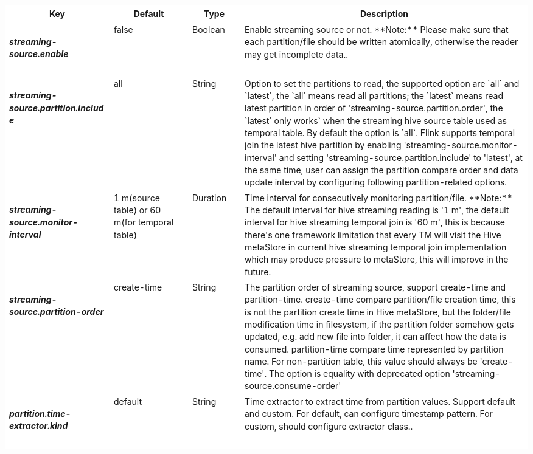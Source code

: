 <table class="table table-bordered">
  <thead>
    <tr>
        <th class="text-left" style="width: 20%">Key</th>
        <th class="text-left" style="width: 15%">Default</th>
        <th class="text-left" style="width: 10%">Type</th>
        <th class="text-left" style="width: 55%">Description</th>
    </tr>
  </thead>
  <tbody>
    <tr>
        <td><h5>streaming-source.enable</h5></td>
        <td style="word-wrap: break-word;">false</td>
        <td>Boolean</td>
        <td>Enable streaming source or not.
         **Note:** Please make sure that each partition/file should be written atomically, otherwise the reader may get incomplete data..
        </td>
    </tr>
    <tr>
        <td><h5>streaming-source.partition.include</h5></td>
        <td style="word-wrap: break-word;">all</td>
        <td>String</td>
        <td>Option to set the partitions to read, the supported option are `all` and `latest`, the `all` means read all partitions; the `latest` means read latest  partition in order of 'streaming-source.partition.order', the `latest` only works` when the streaming hive source table used as temporal table. By default the option is `all`.
            Flink supports temporal join the latest hive partition by enabling 'streaming-source.monitor-interval' and setting 'streaming-source.partition.include' to 'latest', at the same time, user can assign the partition compare order and data update interval by configuring following partition-related options.  
        </td>
    </tr> 
    <tr>
        <td><h5>streaming-source.monitor-interval</h5></td>
        <td style="word-wrap: break-word;">1 m(source table) or 60 m(for temporal table)</td>
        <td>Duration</td>
        <td>Time interval for consecutively monitoring partition/file.
         **Note:** The default interval for hive streaming reading is '1 m', the default interval for hive streaming temporal join is '60 m', this is because there's one framework limitation that every TM will visit the Hive metaStore in current hive streaming temporal join implementation which may produce pressure to metaStore,
         this will improve in the future.
        </td>
    </tr>  
    <tr>
        <td><h5>streaming-source.partition-order</h5></td>
        <td style="word-wrap: break-word;">create-time</td>
        <td>String</td>
        <td>The partition order of streaming source, support create-time and partition-time. create-time compare partition/file creation time, this is not the partition create time in Hive metaStore, but the folder/file modification time in filesystem, if the partition folder somehow gets updated, e.g. add new file into folder, it can affect how the data is consumed. partition-time compare time represented by partition name. For non-partition table, this value should always be 'create-time'. The option is equality with deprecated option 'streaming-source.consume-order'
        </td>
    </tr>
    <tr>
        <td><h5>partition.time-extractor.kind</h5></td>
        <td style="word-wrap: break-word;">default</td>
        <td>String</td>
        <td>Time extractor to extract time from partition values. Support default and custom. For default, can configure timestamp pattern. For custom, should configure extractor class..
        </td>